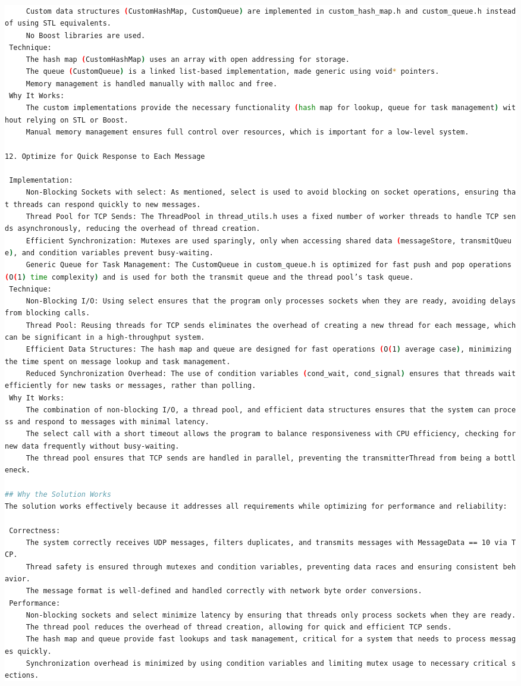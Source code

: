   ```bash
        Custom data structures (CustomHashMap, CustomQueue) are implemented in custom_hash_map.h and custom_queue.h instead of using STL equivalents.
        No Boost libraries are used.
    Technique:
        The hash map (CustomHashMap) uses an array with open addressing for storage.
        The queue (CustomQueue) is a linked list-based implementation, made generic using void* pointers.
        Memory management is handled manually with malloc and free.
    Why It Works:
        The custom implementations provide the necessary functionality (hash map for lookup, queue for task management) without relying on STL or Boost.
        Manual memory management ensures full control over resources, which is important for a low-level system.

12. Optimize for Quick Response to Each Message

    Implementation:
        Non-Blocking Sockets with select: As mentioned, select is used to avoid blocking on socket operations, ensuring that threads can respond quickly to new messages.
        Thread Pool for TCP Sends: The ThreadPool in thread_utils.h uses a fixed number of worker threads to handle TCP sends asynchronously, reducing the overhead of thread creation.
        Efficient Synchronization: Mutexes are used sparingly, only when accessing shared data (messageStore, transmitQueue), and condition variables prevent busy-waiting.
        Generic Queue for Task Management: The CustomQueue in custom_queue.h is optimized for fast push and pop operations (O(1) time complexity) and is used for both the transmit queue and the thread pool’s task queue.
    Technique:
        Non-Blocking I/O: Using select ensures that the program only processes sockets when they are ready, avoiding delays from blocking calls.
        Thread Pool: Reusing threads for TCP sends eliminates the overhead of creating a new thread for each message, which can be significant in a high-throughput system.
        Efficient Data Structures: The hash map and queue are designed for fast operations (O(1) average case), minimizing the time spent on message lookup and task management.
        Reduced Synchronization Overhead: The use of condition variables (cond_wait, cond_signal) ensures that threads wait efficiently for new tasks or messages, rather than polling.
    Why It Works:
        The combination of non-blocking I/O, a thread pool, and efficient data structures ensures that the system can process and respond to messages with minimal latency.
        The select call with a short timeout allows the program to balance responsiveness with CPU efficiency, checking for new data frequently without busy-waiting.
        The thread pool ensures that TCP sends are handled in parallel, preventing the transmitterThread from being a bottleneck.

## Why the Solution Works
The solution works effectively because it addresses all requirements while optimizing for performance and reliability:

    Correctness:
        The system correctly receives UDP messages, filters duplicates, and transmits messages with MessageData == 10 via TCP.
        Thread safety is ensured through mutexes and condition variables, preventing data races and ensuring consistent behavior.
        The message format is well-defined and handled correctly with network byte order conversions.
    Performance:
        Non-blocking sockets and select minimize latency by ensuring that threads only process sockets when they are ready.
        The thread pool reduces the overhead of thread creation, allowing for quick and efficient TCP sends.
        The hash map and queue provide fast lookups and task management, critical for a system that needs to process messages quickly.
        Synchronization overhead is minimized by using condition variables and limiting mutex usage to necessary critical sections.
   ```